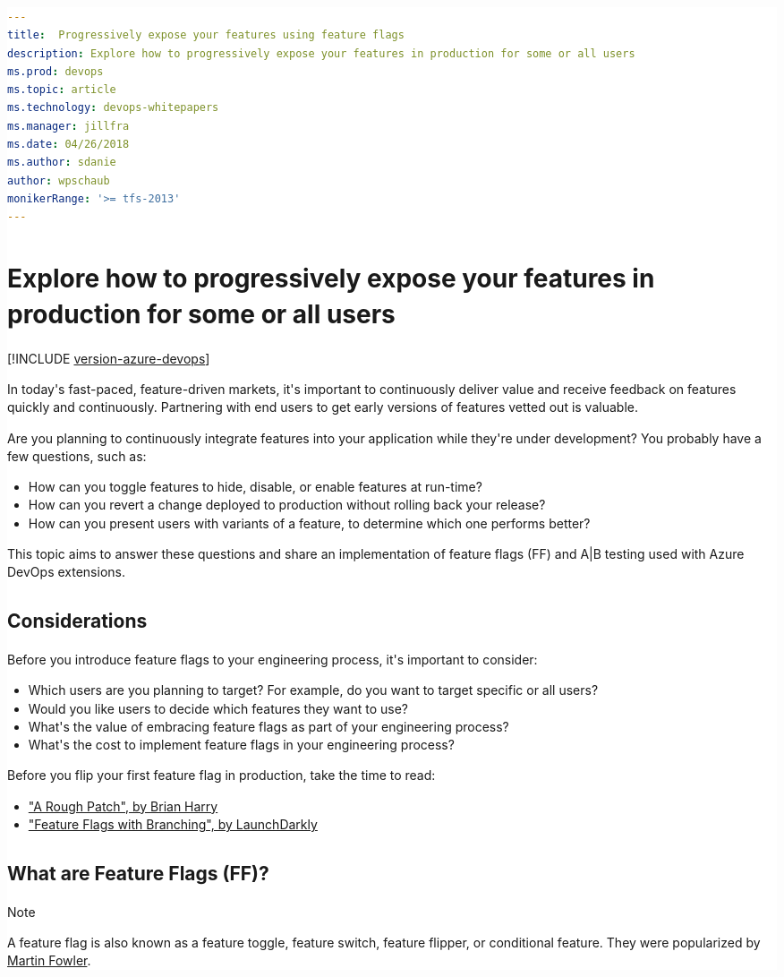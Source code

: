 ```yaml
---
title:  Progressively expose your features using feature flags 
description: Explore how to progressively expose your features in production for some or all users 
ms.prod: devops
ms.topic: article
ms.technology: devops-whitepapers
ms.manager: jillfra
ms.date: 04/26/2018
ms.author: sdanie
author: wpschaub
monikerRange: '>= tfs-2013'
---
```


# Explore how to progressively expose your features in production for some or all users 

[!INCLUDE [version-azure-devops](../_shared/version-vsts-tfs-all-versions.md)]

In today's fast-paced, feature-driven markets, it's important to continuously deliver value and receive feedback on features quickly and continuously. Partnering with end users to get early versions of features vetted out is valuable.

Are you planning to continuously integrate features into your application while they're under development? You probably have a few questions, such as:

- How can you toggle features to hide, disable, or enable features at run-time?
- How can you revert a change deployed to production without rolling back your release?
- How can you present users with variants of a feature, to determine which one performs better?

This topic aims to answer these questions and share an implementation of feature flags (FF) and A|B testing used with Azure DevOps extensions.

## Considerations

Before you introduce feature flags to your engineering process, it's important to consider:

- Which users are you planning to target? For example, do you want to target specific or all users?
- Would you like users to decide which features they want to use?
- What's the value of embracing feature flags as part of your engineering process?
- What's the cost to implement feature flags in your engineering process?

Before you flip your first feature flag in production, take the time to read:
* ["A Rough Patch", by Brian Harry](https://blogs.msdn.microsoft.com/bharry/2013/11/25/a-rough-patch)
* ["Feature Flags with Branching", by LaunchDarkly](https://launchdarkly.com/guide/flagsbranching.html)

## What are Feature Flags (FF)?

> [!NOTE]
> A feature flag is also known as a feature toggle, feature switch, feature flipper, or conditional feature. They were popularized by [Martin Fowler](https://martinfowler.com/bliki/FeatureToggle.html).
